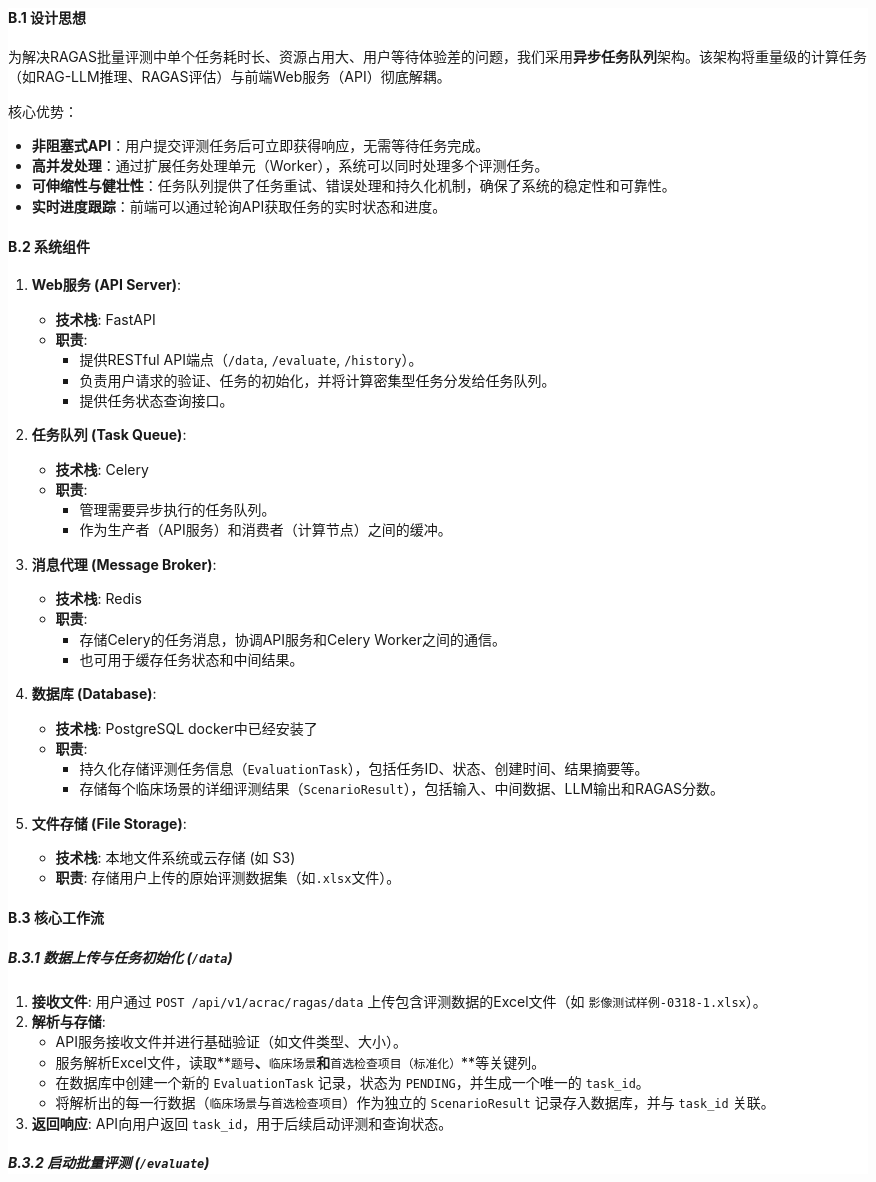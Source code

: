 #### B.1 设计思想

为解决RAGAS批量评测中单个任务耗时长、资源占用大、用户等待体验差的问题，我们采用**异步任务队列**架构。该架构将重量级的计算任务（如RAG-LLM推理、RAGAS评估）与前端Web服务（API）彻底解耦。

核心优势：
- **非阻塞式API**：用户提交评测任务后可立即获得响应，无需等待任务完成。
- **高并发处理**：通过扩展任务处理单元（Worker），系统可以同时处理多个评测任务。
- **可伸缩性与健壮性**：任务队列提供了任务重试、错误处理和持久化机制，确保了系统的稳定性和可靠性。
- **实时进度跟踪**：前端可以通过轮询API获取任务的实时状态和进度。

#### B.2 系统组件

1.  **Web服务 (API Server)**:
    -   **技术栈**: FastAPI
    -   **职责**:
        -   提供RESTful API端点（`/data`, `/evaluate`, `/history`）。
        -   负责用户请求的验证、任务的初始化，并将计算密集型任务分发给任务队列。
        -   提供任务状态查询接口。

2.  **任务队列 (Task Queue)**:
    -   **技术栈**: Celery
    -   **职责**:
        -   管理需要异步执行的任务队列。
        -   作为生产者（API服务）和消费者（计算节点）之间的缓冲。

3.  **消息代理 (Message Broker)**:
    -   **技术栈**: Redis
    -   **职责**:
        -   存储Celery的任务消息，协调API服务和Celery Worker之间的通信。
        -   也可用于缓存任务状态和中间结果。

4.  **数据库 (Database)**:
    -   **技术栈**: PostgreSQL docker中已经安装了 
    -   **职责**:
        -   持久化存储评测任务信息（`EvaluationTask`），包括任务ID、状态、创建时间、结果摘要等。
        -   存储每个临床场景的详细评测结果（`ScenarioResult`），包括输入、中间数据、LLM输出和RAGAS分数。

5.  **文件存储 (File Storage)**:
    -   **技术栈**: 本地文件系统或云存储 (如 S3)
    -   **职责**: 存储用户上传的原始评测数据集（如`.xlsx`文件）。

#### B.3 核心工作流

##### B.3.1 数据上传与任务初始化 (`/data`)

1.  **接收文件**: 用户通过 `POST /api/v1/acrac/ragas/data` 上传包含评测数据的Excel文件（如 `影像测试样例-0318-1.xlsx`）。
2.  **解析与存储**:
    -   API服务接收文件并进行基础验证（如文件类型、大小）。
    -   服务解析Excel文件，读取**`题号`**、**`临床场景`**和**`首选检查项目（标准化）`**等关键列。
    -   在数据库中创建一个新的 `EvaluationTask` 记录，状态为 `PENDING`，并生成一个唯一的 `task_id`。
    -   将解析出的每一行数据（`临床场景`与`首选检查项目`）作为独立的 `ScenarioResult` 记录存入数据库，并与 `task_id` 关联。
3.  **返回响应**: API向用户返回 `task_id`，用于后续启动评测和查询状态。

##### B.3.2 启动批量评测 (`/evaluate`)

